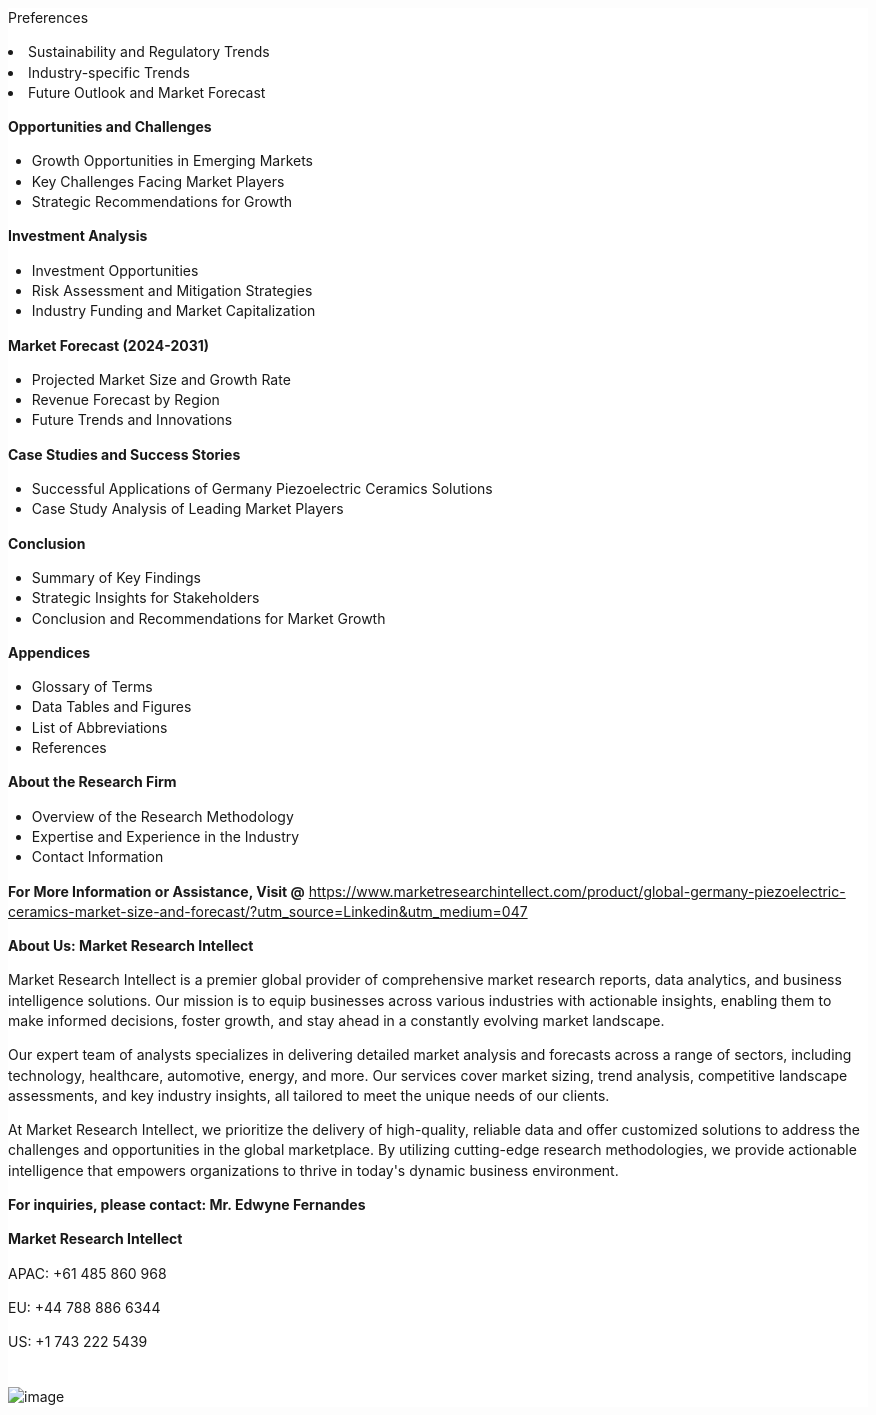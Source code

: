 Preferences</li><li>Sustainability and Regulatory Trends</li><li>Industry-specific Trends</li><li>Future Outlook and Market Forecast</li></ul><p><strong>Opportunities and Challenges</strong></p><ul><li>Growth Opportunities in Emerging Markets</li><li>Key Challenges Facing Market Players</li><li>Strategic Recommendations for Growth</li></ul><p><strong>Investment Analysis</strong></p><ul><li>Investment Opportunities</li><li>Risk Assessment and Mitigation Strategies</li><li>Industry Funding and Market Capitalization</li></ul><p><strong>Market Forecast (2024-2031)</strong></p><ul><li>Projected Market Size and Growth Rate</li><li>Revenue Forecast by Region</li><li>Future Trends and Innovations</li></ul><p><strong>Case Studies and Success Stories</strong></p><ul><li>Successful Applications of Germany Piezoelectric Ceramics Solutions</li><li>Case Study Analysis of Leading Market Players</li></ul><p><strong>Conclusion</strong></p><ul><li>Summary of Key Findings</li><li>Strategic Insights for Stakeholders</li><li>Conclusion and Recommendations for Market Growth</li></ul><p><strong>Appendices</strong></p><ul><li>Glossary of Terms</li><li>Data Tables and Figures</li><li>List of Abbreviations</li><li>References</li></ul><p><strong>About the Research Firm</strong></p><ul><li>Overview of the Research Methodology</li><li>Expertise and Experience in the Industry</li><li>Contact Information</li></ul></div><div class="article-main__content" data-test-id="publishing-text-block"><p><span class="font-[700]"><strong>For More Information or Assistance, Visit @</strong>&nbsp;<a href="https://www.marketresearchintellect.com/product/global-germany-piezoelectric-ceramics-market-size-and-forecast/?utm_source=Linkedin&utm_medium=047">https://www.marketresearchintellect.com/product/global-germany-piezoelectric-ceramics-market-size-and-forecast/?utm_source=Linkedin&utm_medium=047</a></span></p><p><strong>About Us: Market Research Intellect</strong></p><p>Market Research Intellect is a premier global provider of comprehensive market research reports, data analytics, and business intelligence solutions. Our mission is to equip businesses across various industries with actionable insights, enabling them to make informed decisions, foster growth, and stay ahead in a constantly evolving market landscape.</p><p>Our expert team of analysts specializes in delivering detailed market analysis and forecasts across a range of sectors, including technology, healthcare, automotive, energy, and more. Our services cover market sizing, trend analysis, competitive landscape assessments, and key industry insights, all tailored to meet the unique needs of our clients.</p><p>At Market Research Intellect, we prioritize the delivery of high-quality, reliable data and offer customized solutions to address the challenges and opportunities in the global marketplace. By utilizing cutting-edge research methodologies, we provide actionable intelligence that empowers organizations to thrive in today's dynamic business environment.</p><p><strong>For inquiries, please contact: Mr. Edwyne Fernandes</strong></p><p><strong>Market Research Intellect</strong></p><p>APAC: +61 485 860 968</p><p>EU: +44 788 886 6344</p><p>US: +1 743 222 5439</p></div><div class="article-main__content" data-test-id="publishing-text-block">&nbsp;</div>
![image](https://github.com/user-attachments/assets/d179a17c-0521-4139-98cf-dd1aa570b988)
